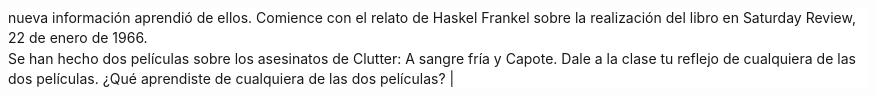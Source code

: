nueva información aprendió de ellos. Comience con el relato de Haskel Frankel sobre la realización del libro en Saturday Review, 22 de enero de 1966.<br/>Se han hecho dos películas sobre los asesinatos de Clutter: A sangre fría y Capote. Dale a la clase tu reflejo de cualquiera de las dos películas. ¿Qué aprendiste de cualquiera de las dos películas? |